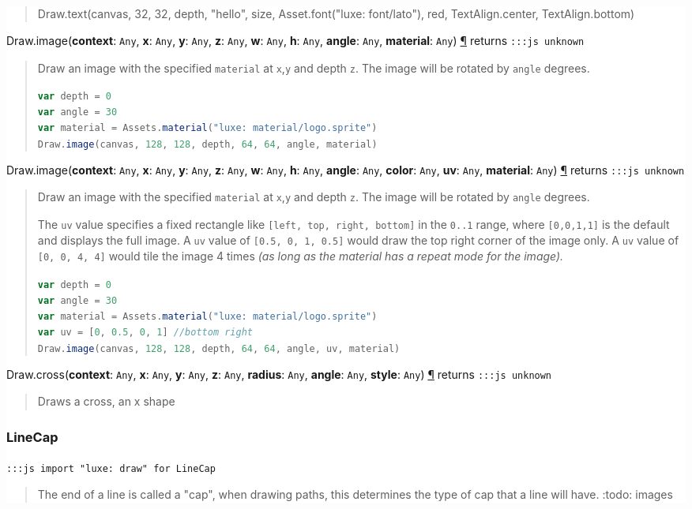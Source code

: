 >   Draw.text(canvas, 32, 32, depth, "hello", size, Asset.font("luxe: font/lato"), red, TextAlign.center, TextAlign.bottom)
>   ```   

<endpoint module="luxe: draw" class="Draw" signature="image(context : Any, x : Any, y : Any, z : Any, w : Any, h : Any, angle : Any, material : Any)"></endpoint>
<signature id="Draw.image+8">Draw.image(**context**: `Any`, **x**: `Any`, **y**: `Any`, **z**: `Any`, **w**: `Any`, **h**: `Any`, **angle**: `Any`, **material**: `Any`)
<a class="headerlink" href="#Draw.image+8" title="Permanent link">¶</a></signature>
<span class='api_ret'>returns</span> `:::js unknown`
> Draw an image with the specified `material` at `x`,`y` and depth `z`. 
> The image will be rotated by `angle` degrees.
> 
>   ```js
>   var depth = 0
>   var angle = 30
>   var material = Assets.material("luxe: material/logo.sprite")
>   Draw.image(canvas, 128, 128, depth, 64, 64, angle, material)
>   ```   

<endpoint module="luxe: draw" class="Draw" signature="image(context : Any, x : Any, y : Any, z : Any, w : Any, h : Any, angle : Any, color : Any, uv : Any, material : Any)"></endpoint>
<signature id="Draw.image+10">Draw.image(**context**: `Any`, **x**: `Any`, **y**: `Any`, **z**: `Any`, **w**: `Any`, **h**: `Any`, **angle**: `Any`, **color**: `Any`, **uv**: `Any`, **material**: `Any`)
<a class="headerlink" href="#Draw.image+10" title="Permanent link">¶</a></signature>
<span class='api_ret'>returns</span> `:::js unknown`
> Draw an image with the specified `material` at `x`,`y` and depth `z`. 
> The image will be rotated by `angle` degrees. 
> 
> The `uv` value specifies a fixed rectangle like `[left, top, right, bottom]` in the `0..1` range,
> where `[0,0,1,1]` is the default and displays the full image. 
> A `uv` value of `[0.5, 0, 1, 0.5]` would draw the top right corner of the image only.
> A `uv` value of `[0, 0, 4, 4]` would tile the image 4 times _(as long as the material has a repeat mode for the image)._
> 
>   ```js
>   var depth = 0
>   var angle = 30
>   var material = Assets.material("luxe: material/logo.sprite")
>   var uv = [0, 0.5, 0, 1] //bottom right
>   Draw.image(canvas, 128, 128, depth, 64, 64, angle, uv, material)
>   ```   

<endpoint module="luxe: draw" class="Draw" signature="cross(context : Any, x : Any, y : Any, z : Any, radius : Any, angle : Any, style : Any)"></endpoint>
<signature id="Draw.cross+7">Draw.cross(**context**: `Any`, **x**: `Any`, **y**: `Any`, **z**: `Any`, **radius**: `Any`, **angle**: `Any`, **style**: `Any`)
<a class="headerlink" href="#Draw.cross+7" title="Permanent link">¶</a></signature>
<span class='api_ret'>returns</span> `:::js unknown`
> Draws a cross, an x shape   

### LineCap
`:::js import "luxe: draw" for LineCap`
> The end of a line is called a "cap", when drawing paths, this determines the type of cap that a line will have. :todo: images
